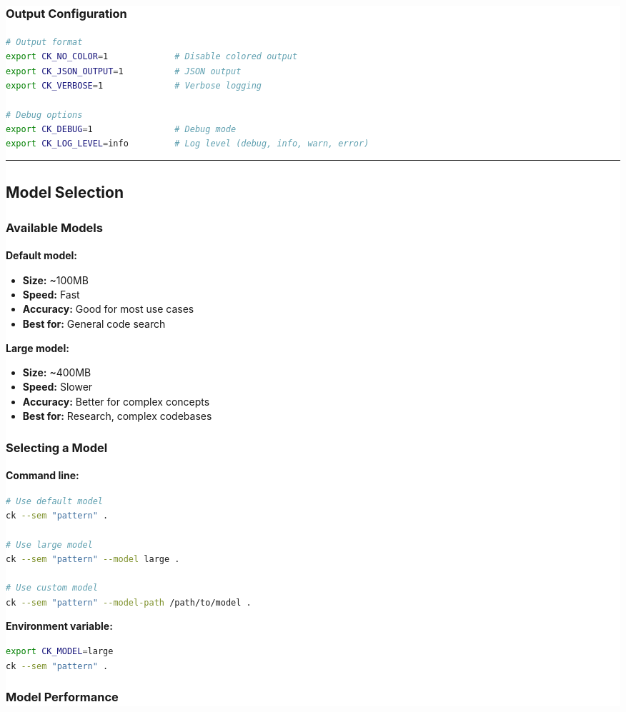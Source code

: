 ### Output Configuration

```bash
# Output format
export CK_NO_COLOR=1             # Disable colored output
export CK_JSON_OUTPUT=1          # JSON output
export CK_VERBOSE=1              # Verbose logging

# Debug options
export CK_DEBUG=1                # Debug mode
export CK_LOG_LEVEL=info         # Log level (debug, info, warn, error)
```

---

## Model Selection

### Available Models

**Default model:**
- **Size:** ~100MB
- **Speed:** Fast
- **Accuracy:** Good for most use cases
- **Best for:** General code search

**Large model:**
- **Size:** ~400MB
- **Speed:** Slower
- **Accuracy:** Better for complex concepts
- **Best for:** Research, complex codebases

### Selecting a Model

**Command line:**
```bash
# Use default model
ck --sem "pattern" .

# Use large model
ck --sem "pattern" --model large .

# Use custom model
ck --sem "pattern" --model-path /path/to/model .
```

**Environment variable:**
```bash
export CK_MODEL=large
ck --sem "pattern" .
```

### Model Performance
